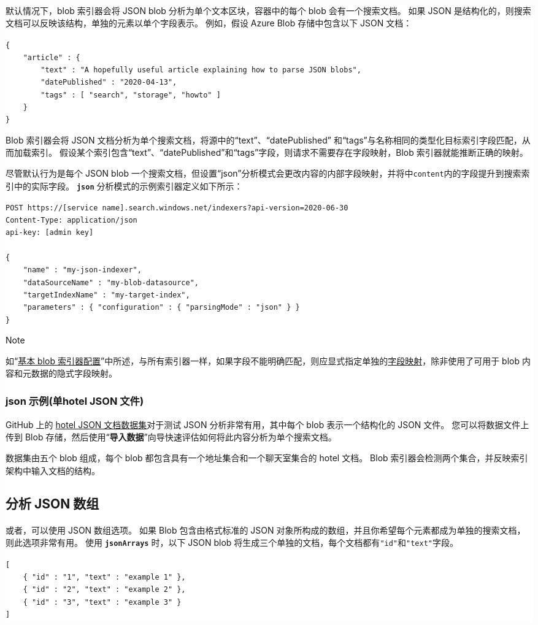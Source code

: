 默认情况下，blob 索引器会将 JSON blob 分析为单个文本区块，容器中的每个 blob 会有一个搜索文档。 如果 JSON 是结构化的，则搜索文档可以反映该结构，单独的元素以单个字段表示。 例如，假设 Azure Blob 存储中包含以下 JSON 文档：

```http
{
    "article" : {
        "text" : "A hopefully useful article explaining how to parse JSON blobs",
        "datePublished" : "2020-04-13",
        "tags" : [ "search", "storage", "howto" ]    
    }
}
```

Blob 索引器会将 JSON 文档分析为单个搜索文档，将源中的“text”、“datePublished” 和“tags”与名称相同的类型化目标索引字段匹配，从而加载索引。 假设某个索引包含“text”、“datePublished”和“tags”字段，则请求不需要存在字段映射，Blob 索引器就能推断正确的映射。

尽管默认行为是每个 JSON blob 一个搜索文档，但设置“json”分析模式会更改内容的内部字段映射，并将中`content`内的字段提升到搜索索引中的实际字段。 **`json`** 分析模式的示例索引器定义如下所示：

```http
POST https://[service name].search.windows.net/indexers?api-version=2020-06-30
Content-Type: application/json
api-key: [admin key]

{
    "name" : "my-json-indexer",
    "dataSourceName" : "my-blob-datasource",
    "targetIndexName" : "my-target-index",
    "parameters" : { "configuration" : { "parsingMode" : "json" } }
}
```

> [!NOTE]
> 如“[基本 blob 索引器配置](search-howto-indexing-azure-blob-storage.md)”中所述，与所有索引器一样，如果字段不能明确匹配，则应显式指定单独的[字段映射](search-indexer-field-mappings.md)，除非使用了可用于 blob 内容和元数据的隐式字段映射。

### <a name="json-example-single-hotel-json-files"></a>json 示例(单hotel JSON 文件)

GitHub 上的 [hotel JSON 文档数据集](https://github.com/Azure-Samples/azure-search-sample-data/tree/master/hotel-json-documents)对于测试 JSON 分析非常有用，其中每个 blob 表示一个结构化的 JSON 文件。 您可以将数据文件上传到 Blob 存储，然后使用“**导入数据**”向导快速评估如何将此内容分析为单个搜索文档。 

数据集由五个 blob 组成，每个 blob 都包含具有一个地址集合和一个聊天室集合的 hotel 文档。 Blob 索引器会检测两个集合，并反映索引架构中输入文档的结构。

<a name="parsing-arrays"></a>

## <a name="parse-json-arrays"></a>分析 JSON 数组

或者，可以使用 JSON 数组选项。 如果 Blob 包含由格式标准的 JSON 对象所构成的数组，并且你希望每个元素都成为单独的搜索文档，则此选项非常有用。 使用 **`jsonArrays`** 时，以下 JSON blob 将生成三个单独的文档，每个文档都有`"id"`和`"text"`字段。  

```text
[
    { "id" : "1", "text" : "example 1" },
    { "id" : "2", "text" : "example 2" },
    { "id" : "3", "text" : "example 3" }
]
```
